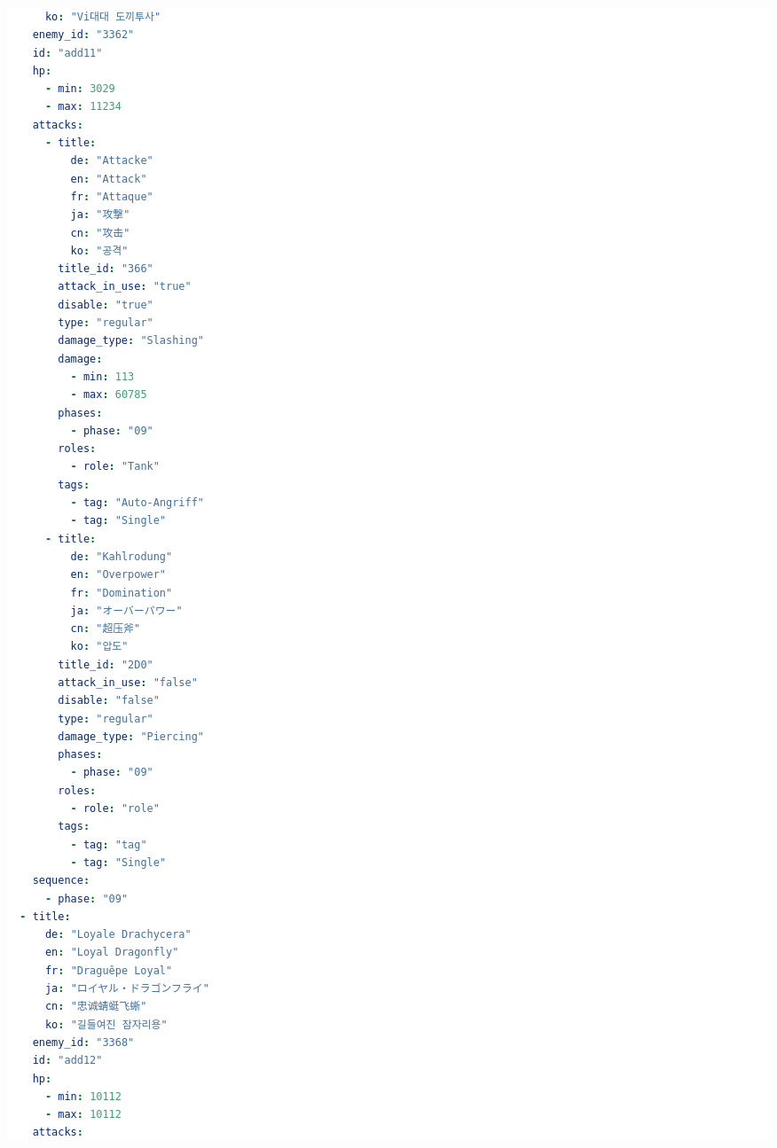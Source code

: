 ```yaml
      ko: "Vi대대 도끼투사"
    enemy_id: "3362"
    id: "add11"
    hp:
      - min: 3029
      - max: 11234
    attacks:
      - title:
          de: "Attacke"
          en: "Attack"
          fr: "Attaque"
          ja: "攻撃"
          cn: "攻击"
          ko: "공격"
        title_id: "366"
        attack_in_use: "true"
        disable: "true"
        type: "regular"
        damage_type: "Slashing"
        damage:
          - min: 113
          - max: 60785
        phases:
          - phase: "09"
        roles:
          - role: "Tank"
        tags:
          - tag: "Auto-Angriff"
          - tag: "Single"
      - title:
          de: "Kahlrodung"
          en: "Overpower"
          fr: "Domination"
          ja: "オーバーパワー"
          cn: "超压斧"
          ko: "압도"
        title_id: "2D0"
        attack_in_use: "false"
        disable: "false"
        type: "regular"
        damage_type: "Piercing"
        phases:
          - phase: "09"
        roles:
          - role: "role"
        tags:
          - tag: "tag"
          - tag: "Single"
    sequence:
      - phase: "09"
  - title:
      de: "Loyale Drachycera"
      en: "Loyal Dragonfly"
      fr: "Draguêpe Loyal"
      ja: "ロイヤル・ドラゴンフライ"
      cn: "忠诚蜻蜓飞蜥"
      ko: "길들여진 잠자리용"
    enemy_id: "3368"
    id: "add12"
    hp:
      - min: 10112
      - max: 10112
    attacks:
```